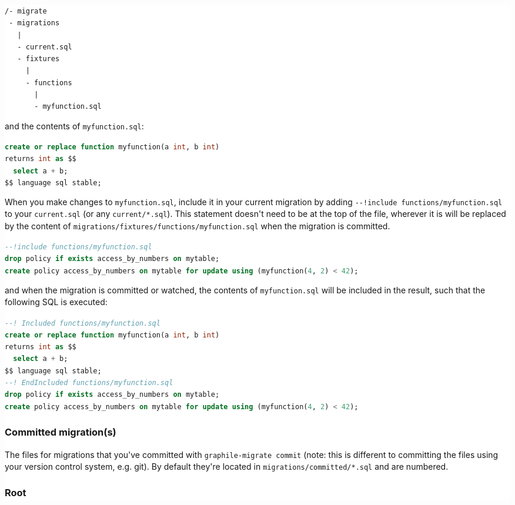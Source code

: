 ```
/- migrate
 - migrations
   |
   - current.sql
   - fixtures
     |
     - functions
       |
       - myfunction.sql
```

and the contents of `myfunction.sql`:

```sql
create or replace function myfunction(a int, b int)
returns int as $$
  select a + b;
$$ language sql stable;
```

When you make changes to `myfunction.sql`, include it in your current migration
by adding `--!include functions/myfunction.sql` to your `current.sql` (or any
`current/*.sql`). This statement doesn't need to be at the top of the file,
wherever it is will be replaced by the content of
`migrations/fixtures/functions/myfunction.sql` when the migration is committed.

```sql
--!include functions/myfunction.sql
drop policy if exists access_by_numbers on mytable;
create policy access_by_numbers on mytable for update using (myfunction(4, 2) < 42);
```

and when the migration is committed or watched, the contents of `myfunction.sql`
will be included in the result, such that the following SQL is executed:

```sql
--! Included functions/myfunction.sql
create or replace function myfunction(a int, b int)
returns int as $$
  select a + b;
$$ language sql stable;
--! EndIncluded functions/myfunction.sql
drop policy if exists access_by_numbers on mytable;
create policy access_by_numbers on mytable for update using (myfunction(4, 2) < 42);
```

### Committed migration(s)

The files for migrations that you've committed with `graphile-migrate commit`
(note: this is different to committing the files using your version control
system, e.g. git). By default they're located in `migrations/committed/*.sql`
and are numbered.

### Root
